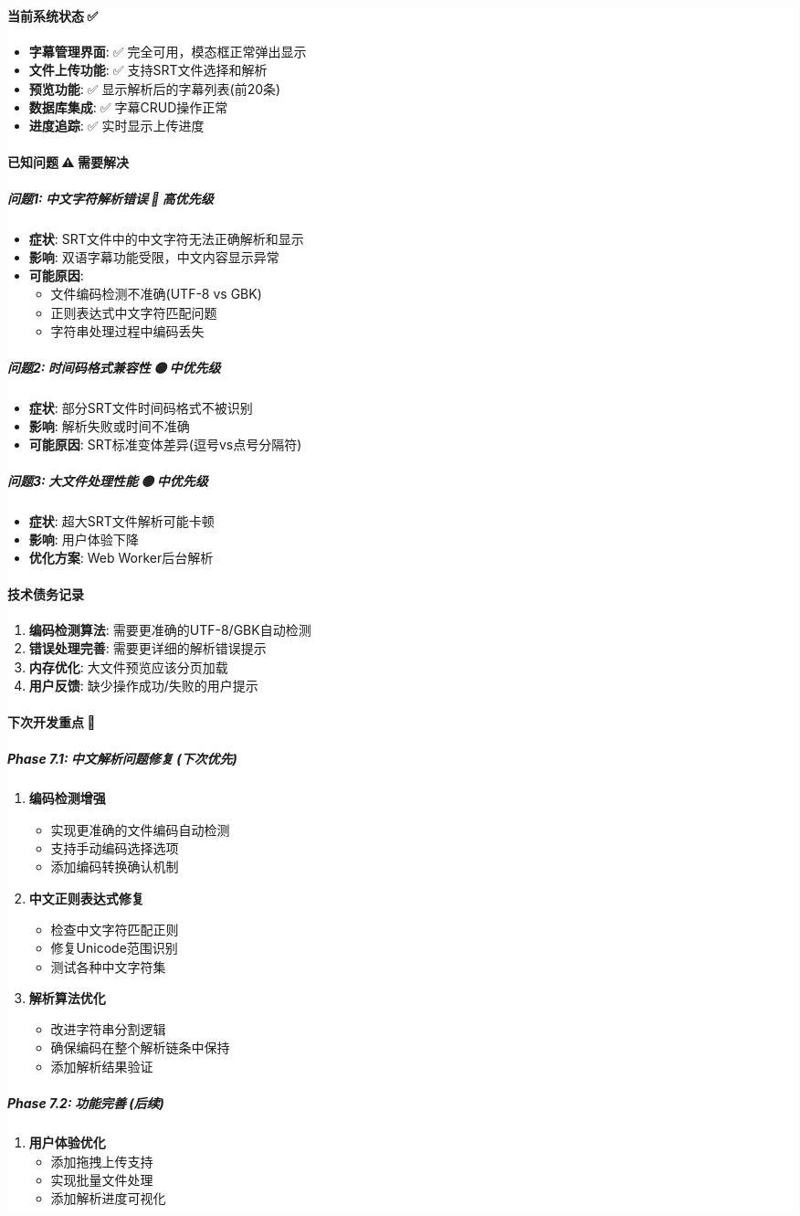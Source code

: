 #### **当前系统状态** ✅
- **字幕管理界面**: ✅ 完全可用，模态框正常弹出显示
- **文件上传功能**: ✅ 支持SRT文件选择和解析
- **预览功能**: ✅ 显示解析后的字幕列表(前20条)
- **数据库集成**: ✅ 字幕CRUD操作正常
- **进度追踪**: ✅ 实时显示上传进度

#### **已知问题** ⚠️ 需要解决

##### **问题1: 中文字符解析错误** 🔴 高优先级
- **症状**: SRT文件中的中文字符无法正确解析和显示
- **影响**: 双语字幕功能受限，中文内容显示异常
- **可能原因**:
  - 文件编码检测不准确(UTF-8 vs GBK)
  - 正则表达式中文字符匹配问题
  - 字符串处理过程中编码丢失

##### **问题2: 时间码格式兼容性** 🟡 中优先级
- **症状**: 部分SRT文件时间码格式不被识别
- **影响**: 解析失败或时间不准确
- **可能原因**: SRT标准变体差异(逗号vs点号分隔符)

##### **问题3: 大文件处理性能** 🟡 中优先级
- **症状**: 超大SRT文件解析可能卡顿
- **影响**: 用户体验下降
- **优化方案**: Web Worker后台解析

#### **技术债务记录**
1. **编码检测算法**: 需要更准确的UTF-8/GBK自动检测
2. **错误处理完善**: 需要更详细的解析错误提示
3. **内存优化**: 大文件预览应该分页加载
4. **用户反馈**: 缺少操作成功/失败的用户提示

#### **下次开发重点** 🎯

##### **Phase 7.1: 中文解析问题修复** (下次优先)
1. **编码检测增强**
   - 实现更准确的文件编码自动检测
   - 支持手动编码选择选项
   - 添加编码转换确认机制

2. **中文正则表达式修复**
   - 检查中文字符匹配正则
   - 修复Unicode范围识别
   - 测试各种中文字符集

3. **解析算法优化**
   - 改进字符串分割逻辑
   - 确保编码在整个解析链条中保持
   - 添加解析结果验证

##### **Phase 7.2: 功能完善** (后续)
1. **用户体验优化**
   - 添加拖拽上传支持
   - 实现批量文件处理
   - 添加解析进度可视化
